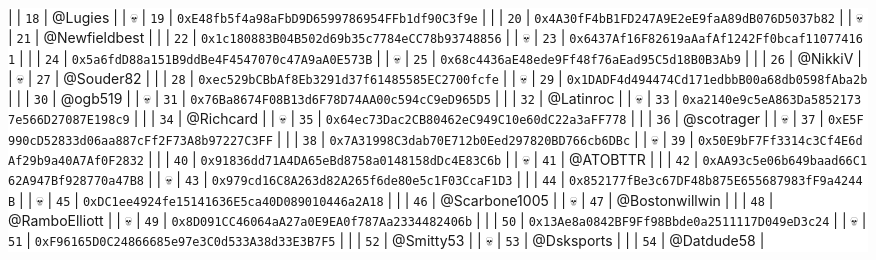 |  | `18` | @Lugies |
| 💀 | `19` | `0xE48fb5f4a98aFbD9D6599786954FFb1df90C3f9e` |
|  | `20` | `0x4A30fF4bB1FD247A9E2eE9faA89dB076D5037b82` |
| 💀 | `21` | @Newfieldbest |
|  | `22` | `0x1c180883B04B502d69b35c7784eCC78b93748856` |
| 💀 | `23` | `0x6437Af16F82619aAafAf1242Ff0bcaf110774161` |
|  | `24` | `0x5a6fdD88a151B9ddBe4F4547070c47A9aA0E573B` |
| 💀 | `25` | `0x68c4436aE48ede9Ff48f76aEad95C5d18B0B3Ab9` |
|  | `26` | @NikkiV |
| 💀 | `27` | @Souder82 |
|  | `28` | `0xec529bCBbAf8Eb3291d37f61485585EC2700fcfe` |
| 💀 | `29` | `0x1DADF4d494474Cd171edbbB00a68db0598fAba2b` |
|  | `30` | @ogb519 |
| 💀 | `31` | `0x76Ba8674F08B13d6F78D74AA00c594cC9eD965D5` |
|  | `32` | @Latinroc |
| 💀 | `33` | `0xa2140e9c5eA863Da58521737e566D27087E198c9` |
|  | `34` | @Richcard |
| 💀 | `35` | `0x64ec73Dac2CB80462eC949C10e60dC22a3aFF778` |
|  | `36` | @scotrager |
| 💀 | `37` | `0xE5F990cD52833d06aa887cFf2F73A8b97227C3FF` |
|  | `38` | `0x7A31998C3dab70E712b0Eed297820BD766cb6DBc` |
| 💀 | `39` | `0x50E9bF7Ff3314c3Cf4E6dAf29b9a40A7Af0F2832` |
|  | `40` | `0x91836dd71A4DA65eBd8758a0148158dDc4E83C6b` |
| 💀 | `41` | @ATOBTTR |
|  | `42` | `0xAA93c5e06b649baad66C162A947Bf928770a47B8` |
| 💀 | `43` | `0x979cd16C8A263d82A265f6de80e5c1F03CcaF1D3` |
|  | `44` | `0x852177fBe3c67DF48b875E655687983fF9a4244B` |
| 💀 | `45` | `0xDC1ee4924fe15141636E5ca40D089010446a2A18` |
|  | `46` | @Scarbone1005 |
| 💀 | `47` | @Bostonwillwin |
|  | `48` | @RamboElliott |
| 💀 | `49` | `0x8D091CC46064aA27a0E9EA0f787Aa2334482406b` |
|  | `50` | `0x13Ae8a0842BF9Ff98Bbde0a2511117D049eD3c24` |
| 💀 | `51` | `0xF96165D0C24866685e97e3C0d533A38d33E3B7F5` |
|  | `52` | @Smitty53 |
| 💀 | `53` | @Dsksports |
|  | `54` | @Datdude58 |